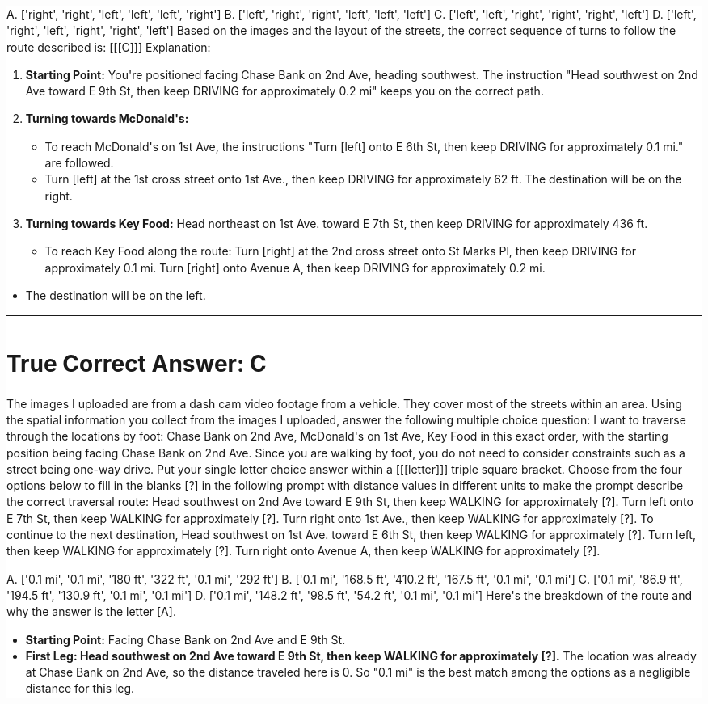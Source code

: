 A. ['right', 'right', 'left', 'left', 'left', 'right']      B. ['left', 'right', 'right', 'left', 'left', 'left']
C. ['left', 'left', 'right', 'right', 'right', 'left']      D. ['left', 'right', 'left', 'right', 'right', 'left']
Based on the images and the layout of the streets, the correct sequence of turns to follow the route described is: [[[C]]]
Explanation:
1. **Starting Point:** You're positioned facing Chase Bank on 2nd Ave, heading southwest. The instruction "Head southwest on 2nd Ave toward E 9th St, then keep DRIVING for approximately 0.2 mi" keeps you on the correct path.

2. **Turning towards McDonald's:**
    *   To reach McDonald's on 1st Ave, the instructions "Turn [left] onto E 6th St, then keep DRIVING for approximately 0.1 mi." are followed.
    *   Turn [left] at the 1st cross street onto 1st Ave., then keep DRIVING for approximately 62 ft. The destination will be on the right.

3. **Turning towards Key Food:** Head northeast on 1st Ave. toward E 7th St, then keep DRIVING for approximately 436 ft.
    *   To reach Key Food along the route:
Turn [right] at the 2nd cross street onto St Marks Pl, then keep DRIVING for approximately 0.1 mi.
Turn [right] onto Avenue A, then keep DRIVING for approximately 0.2 mi.
*   The destination will be on the left.
----------
True Correct Answer: C
==========

The images I uploaded are from a dash cam video footage from a vehicle. They cover most of the streets within an area. Using the spatial information you collect from the images I uploaded, answer the following multiple choice question:
I want to traverse through the locations by foot: Chase Bank on 2nd Ave, McDonald's on 1st Ave, Key Food in this exact order, with the starting position being facing Chase Bank on 2nd Ave. Since you are walking by foot, you do not need to consider constraints such as a street being one-way drive.
Put your single letter choice answer within a [[[letter]]] triple square bracket.
Choose from the four options below to fill in the blanks [?] in the following prompt with distance values in different units to make the prompt describe the correct traversal route:
Head southwest on 2nd Ave toward E 9th St, then keep WALKING for approximately [?]. 
Turn left onto E 7th St, then keep WALKING for approximately [?]. 
Turn right onto 1st Ave., then keep WALKING for approximately [?]. 
To continue to the next destination, Head southwest on 1st Ave. toward E 6th St, then keep WALKING for approximately [?]. 
Turn left, then keep WALKING for approximately [?]. 
Turn right onto Avenue A, then keep WALKING for approximately [?]. 

A. ['0.1 mi', '0.1 mi', '180 ft', '322 ft', '0.1 mi', '292 ft']      B. ['0.1 mi', '168.5 ft', '410.2 ft', '167.5 ft', '0.1 mi', '0.1 mi']
C. ['0.1 mi', '86.9 ft', '194.5 ft', '130.9 ft', '0.1 mi', '0.1 mi']      D. ['0.1 mi', '148.2 ft', '98.5 ft', '54.2 ft', '0.1 mi', '0.1 mi']
Here's the breakdown of the route and why the answer is the letter [A].

* **Starting Point:** Facing Chase Bank on 2nd Ave and E 9th St.
* **First Leg: Head southwest on 2nd Ave toward E 9th St, then keep WALKING for approximately [?].** The location was already at Chase Bank on 2nd Ave, so the distance traveled here is 0. So "0.1 mi" is the best match among the options as a negligible distance for this leg.
